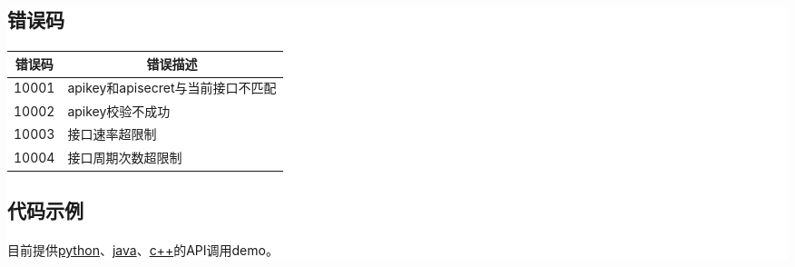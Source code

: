 



## 错误码

| 错误码 | 错误描述                          |
| ------ | --------------------------------- |
| 10001  | apikey和apisecret与当前接口不匹配 |
| 10002  | apikey校验不成功                  |
| 10003  | 接口速率超限制                    |
| 10004  | 接口周期次数超限制                |





## 代码示例

目前提供[python](https://lfs.aminer.cn//misc/pretrain//cogview/cogview_python.py)、[java](https://lfs.aminer.cn//misc/pretrain//cogview/cogview_java.java)、[c++](https://lfs.aminer.cn//misc/pretrain//cogview/cogview_c++.cpp )的API调用demo。
